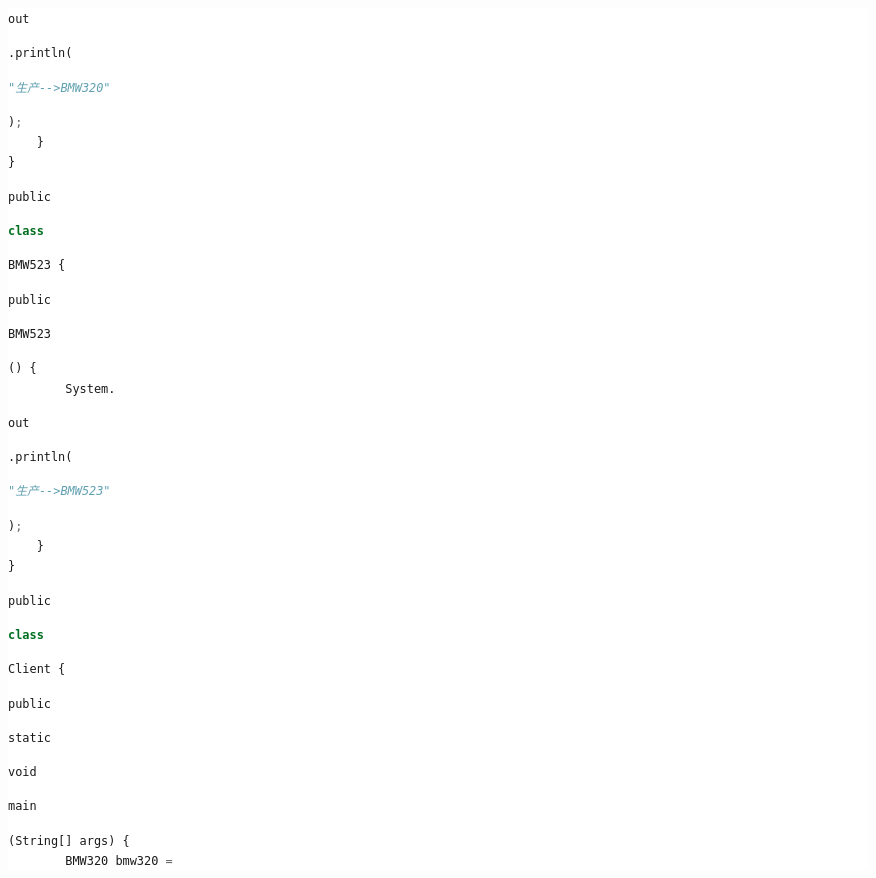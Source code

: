 ```python
```
```python
out
```
```python
.println(
```
```python
"生产-->BMW320"
```
```python
);
    }
}
```
```python
public
```
```python
class
```
```python
BMW523 {
```
```python
public
```
```python
BMW523
```
```python
() {
        System.
```
```python
out
```
```python
.println(
```
```python
"生产-->BMW523"
```
```python
);
    }
}
```
```python
public
```
```python
class
```
```python
Client {
```
```python
public
```
```python
static
```
```python
void
```
```python
main
```
```python
(String[] args) {
        BMW320 bmw320 =
```